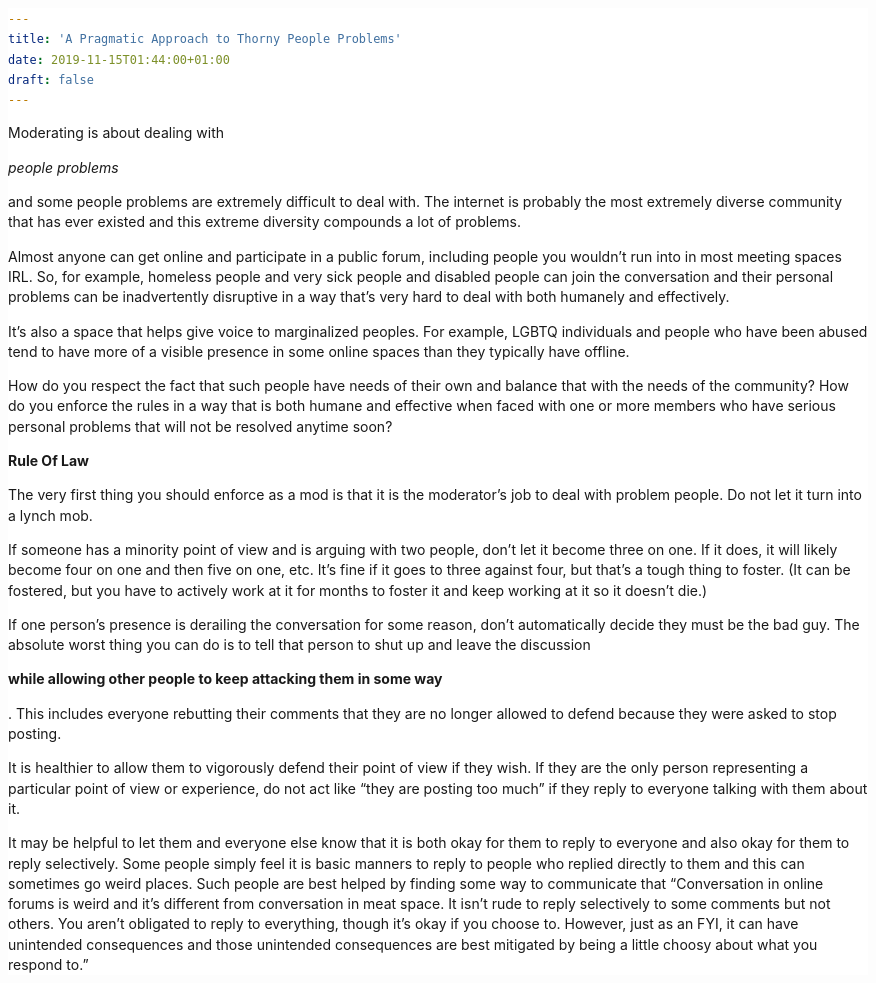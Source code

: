 ```yaml
---
title: 'A Pragmatic Approach to Thorny People Problems'
date: 2019-11-15T01:44:00+01:00
draft: false
---
```


Moderating is about dealing with

_people problems_

and some people problems are extremely difficult to deal with. The internet is probably the most extremely diverse community that has ever existed and this extreme diversity compounds a lot of problems.

Almost anyone can get online and participate in a public forum, including people you wouldn’t run into in most meeting spaces IRL. So, for example, homeless people and very sick people and disabled people can join the conversation and their personal problems can be inadvertently disruptive in a way that’s very hard to deal with both humanely and effectively.

It’s also a space that helps give voice to marginalized peoples. For example, LGBTQ individuals and people who have been abused tend to have more of a visible presence in some online spaces than they typically have offline.

How do you respect the fact that such people have needs of their own and balance that with the needs of the community? How do you enforce the rules in a way that is both humane and effective when faced with one or more members who have serious personal problems that will not be resolved anytime soon?

**Rule Of Law**

The very first thing you should enforce as a mod is that it is the moderator’s job to deal with problem people. Do not let it turn into a lynch mob.

If someone has a minority point of view and is arguing with two people, don’t let it become three on one. If it does, it will likely become four on one and then five on one, etc. It’s fine if it goes to three against four, but that’s a tough thing to foster. (It can be fostered, but you have to actively work at it for months to foster it and keep working at it so it doesn’t die.)

If one person’s presence is derailing the conversation for some reason, don’t automatically decide they must be the bad guy. The absolute worst thing you can do is to tell that person to shut up and leave the discussion

**while allowing other people to keep attacking them in some way**

. This includes everyone rebutting their comments that they are no longer allowed to defend because they were asked to stop posting.

It is healthier to allow them to vigorously defend their point of view if they wish. If they are the only person representing a particular point of view or experience, do not act like “they are posting too much” if they reply to everyone talking with them about it.

It may be helpful to let them and everyone else know that it is both okay for them to reply to everyone and also okay for them to reply selectively. Some people simply feel it is basic manners to reply to people who replied directly to them and this can sometimes go weird places. Such people are best helped by finding some way to communicate that “Conversation in online forums is weird and it’s different from conversation in meat space. It isn’t rude to reply selectively to some comments but not others. You aren’t obligated to reply to everything, though it’s okay if you choose to. However, just as an FYI, it can have unintended consequences and those unintended consequences are best mitigated by being a little choosy about what you respond to.”
